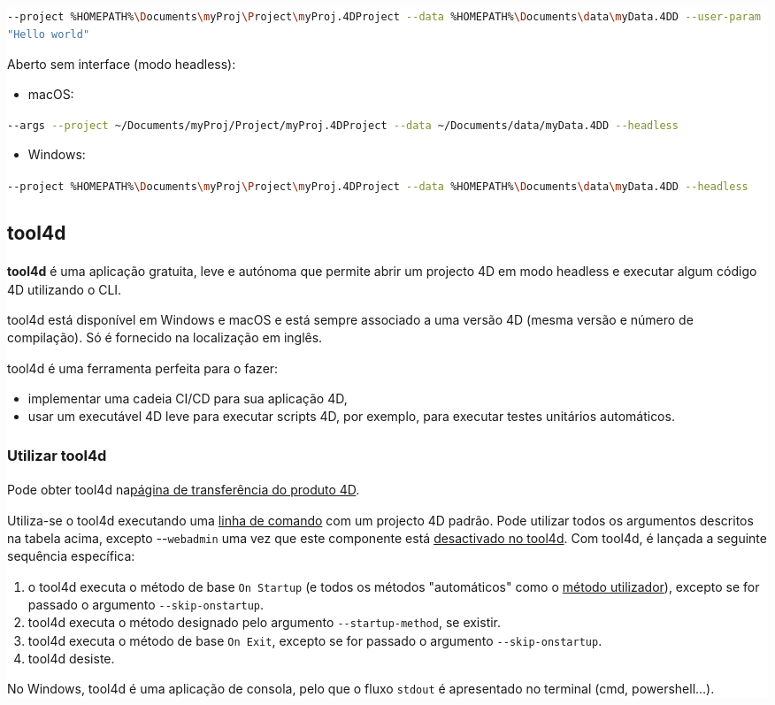 
```bash
--project %HOMEPATH%\Documents\myProj\Project\myProj.4DProject --data %HOMEPATH%\Documents\data\myData.4DD --user-param "Hello world"
```

Aberto sem interface (modo headless):

*   macOS:


```bash
--args --project ~/Documents/myProj/Project/myProj.4DProject --data ~/Documents/data/myData.4DD --headless  
```

*   Windows:


```bash
--project %HOMEPATH%\Documents\myProj\Project\myProj.4DProject --data %HOMEPATH%\Documents\data\myData.4DD --headless
```



## tool4d


**tool4d** é uma aplicação gratuita, leve e autónoma que permite abrir um projecto 4D em modo headless e executar algum código 4D utilizando o CLI.

tool4d está disponível em Windows e macOS e está sempre associado a uma versão 4D (mesma versão e número de compilação). Só é fornecido na localização em inglês.

tool4d é uma ferramenta perfeita para o fazer:

- implementar uma cadeia CI/CD para sua aplicação 4D,
- usar um executável 4D leve para executar scripts 4D, por exemplo, para executar testes unitários automáticos.



### Utilizar tool4d

Pode obter tool4d na[página de transferência do produto 4D](https://product-download.4d.com/).

Utiliza-se o tool4d executando uma [linha de comando](#launch-a-4d-application) com um projecto 4D padrão. Pode utilizar todos os argumentos descritos na tabela acima, excepto --`webadmin` uma vez que este componente está [desactivado no tool4d](#disabled-4d-features). Com tool4d, é lançada a seguinte sequência específica:

1. o tool4d executa o método de base `On Startup` (e todos os métodos "automáticos" como o [método utilizador](../Users/handling_users_groups.md#user-properties)), excepto se for passado o argumento `--skip-onstartup`.
2. tool4d executa o método designado pelo argumento `--startup-method`, se existir.
3. tool4d executa o método de base `On Exit`, excepto se for passado o argumento `--skip-onstartup`.
4. tool4d desiste.

No Windows, tool4d é uma aplicação de consola, pelo que o fluxo `stdout` é apresentado no terminal (cmd, powershell...).
